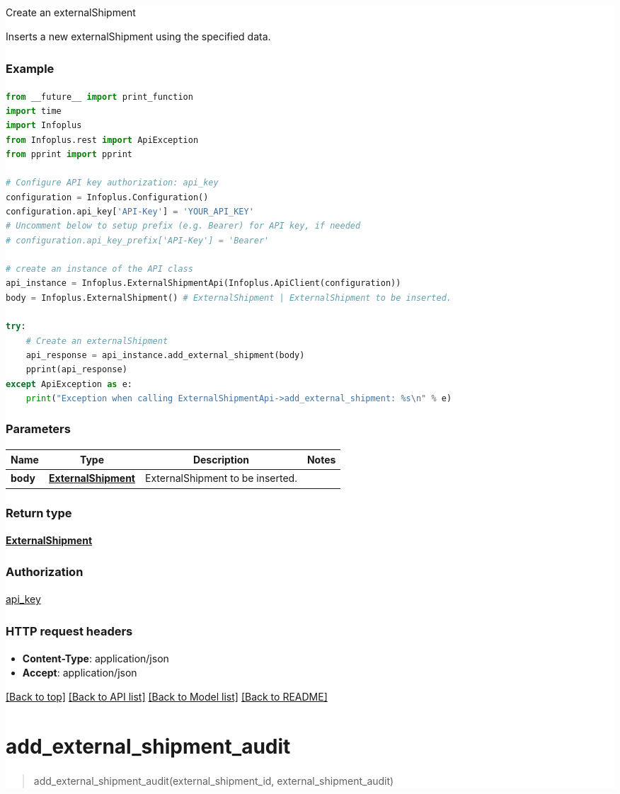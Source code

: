 Create an externalShipment

Inserts a new externalShipment using the specified data.

### Example
```python
from __future__ import print_function
import time
import Infoplus
from Infoplus.rest import ApiException
from pprint import pprint

# Configure API key authorization: api_key
configuration = Infoplus.Configuration()
configuration.api_key['API-Key'] = 'YOUR_API_KEY'
# Uncomment below to setup prefix (e.g. Bearer) for API key, if needed
# configuration.api_key_prefix['API-Key'] = 'Bearer'

# create an instance of the API class
api_instance = Infoplus.ExternalShipmentApi(Infoplus.ApiClient(configuration))
body = Infoplus.ExternalShipment() # ExternalShipment | ExternalShipment to be inserted.

try:
    # Create an externalShipment
    api_response = api_instance.add_external_shipment(body)
    pprint(api_response)
except ApiException as e:
    print("Exception when calling ExternalShipmentApi->add_external_shipment: %s\n" % e)
```

### Parameters

Name | Type | Description  | Notes
------------- | ------------- | ------------- | -------------
 **body** | [**ExternalShipment**](ExternalShipment.md)| ExternalShipment to be inserted. | 

### Return type

[**ExternalShipment**](ExternalShipment.md)

### Authorization

[api_key](../README.md#api_key)

### HTTP request headers

 - **Content-Type**: application/json
 - **Accept**: application/json

[[Back to top]](#) [[Back to API list]](../README.md#documentation-for-api-endpoints) [[Back to Model list]](../README.md#documentation-for-models) [[Back to README]](../README.md)

# **add_external_shipment_audit**
> add_external_shipment_audit(external_shipment_id, external_shipment_audit)
